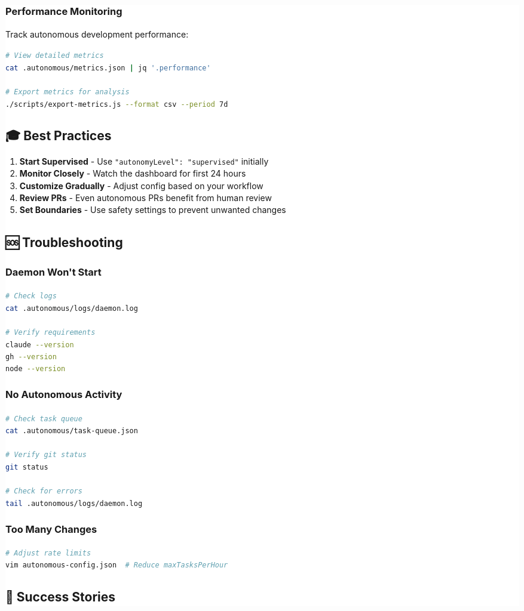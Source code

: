 ### **Performance Monitoring**
Track autonomous development performance:

```bash
# View detailed metrics
cat .autonomous/metrics.json | jq '.performance'

# Export metrics for analysis
./scripts/export-metrics.js --format csv --period 7d
```

## 🎓 Best Practices

1. **Start Supervised** - Use `"autonomyLevel": "supervised"` initially
2. **Monitor Closely** - Watch the dashboard for first 24 hours
3. **Customize Gradually** - Adjust config based on your workflow
4. **Review PRs** - Even autonomous PRs benefit from human review
5. **Set Boundaries** - Use safety settings to prevent unwanted changes

## 🆘 Troubleshooting

### **Daemon Won't Start**
```bash
# Check logs
cat .autonomous/logs/daemon.log

# Verify requirements
claude --version
gh --version
node --version
```

### **No Autonomous Activity**  
```bash
# Check task queue
cat .autonomous/task-queue.json

# Verify git status
git status

# Check for errors
tail .autonomous/logs/daemon.log
```

### **Too Many Changes**
```bash
# Adjust rate limits
vim autonomous-config.json  # Reduce maxTasksPerHour
```

## 🌟 Success Stories

